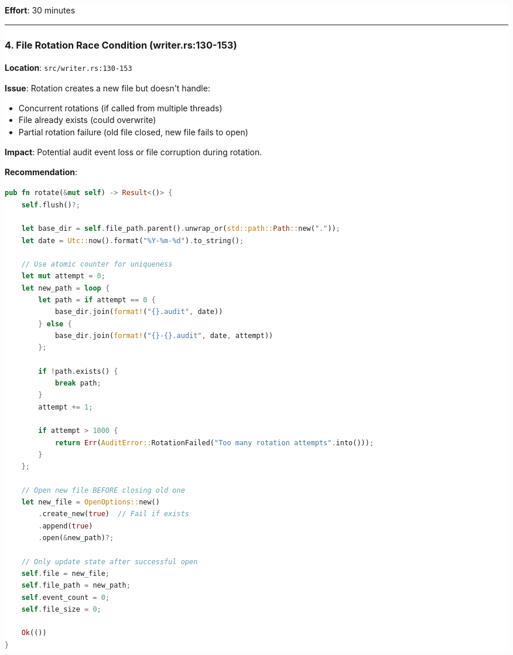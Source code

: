 **Effort**: 30 minutes

---

### 4. File Rotation Race Condition (writer.rs:130-153)

**Location**: `src/writer.rs:130-153`

**Issue**: Rotation creates a new file but doesn't handle:
- Concurrent rotations (if called from multiple threads)
- File already exists (could overwrite)
- Partial rotation failure (old file closed, new file fails to open)

**Impact**: Potential audit event loss or file corruption during rotation.

**Recommendation**:
```rust
pub fn rotate(&mut self) -> Result<()> {
    self.flush()?;
    
    let base_dir = self.file_path.parent().unwrap_or(std::path::Path::new("."));
    let date = Utc::now().format("%Y-%m-%d").to_string();
    
    // Use atomic counter for uniqueness
    let mut attempt = 0;
    let new_path = loop {
        let path = if attempt == 0 {
            base_dir.join(format!("{}.audit", date))
        } else {
            base_dir.join(format!("{}-{}.audit", date, attempt))
        };
        
        if !path.exists() {
            break path;
        }
        attempt += 1;
        
        if attempt > 1000 {
            return Err(AuditError::RotationFailed("Too many rotation attempts".into()));
        }
    };
    
    // Open new file BEFORE closing old one
    let new_file = OpenOptions::new()
        .create_new(true)  // Fail if exists
        .append(true)
        .open(&new_path)?;
    
    // Only update state after successful open
    self.file = new_file;
    self.file_path = new_path;
    self.event_count = 0;
    self.file_size = 0;
    
    Ok(())
}
```
